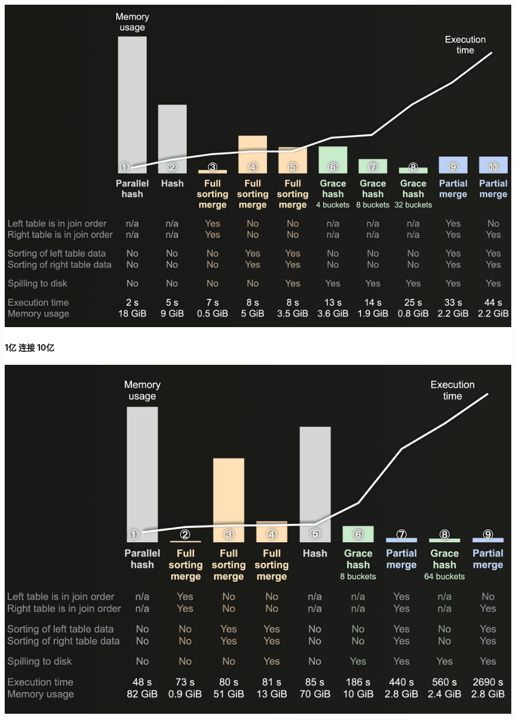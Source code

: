 ![imdb_large.png](https://raw.githubusercontent.com/Alex-Cheng/alex-cheng.github.io/fbbb2a85c19e1866c0fd70749c5ef6a6b6b74f1b/_posts/images/imdb_large_5b5d3f45ee.png)



#### 1亿 连接 10亿

![imdb_xlarge.png](https://raw.githubusercontent.com/Alex-Cheng/alex-cheng.github.io/fbbb2a85c19e1866c0fd70749c5ef6a6b6b74f1b/_posts/images/imdb_xlarge_f43011336d.png)
